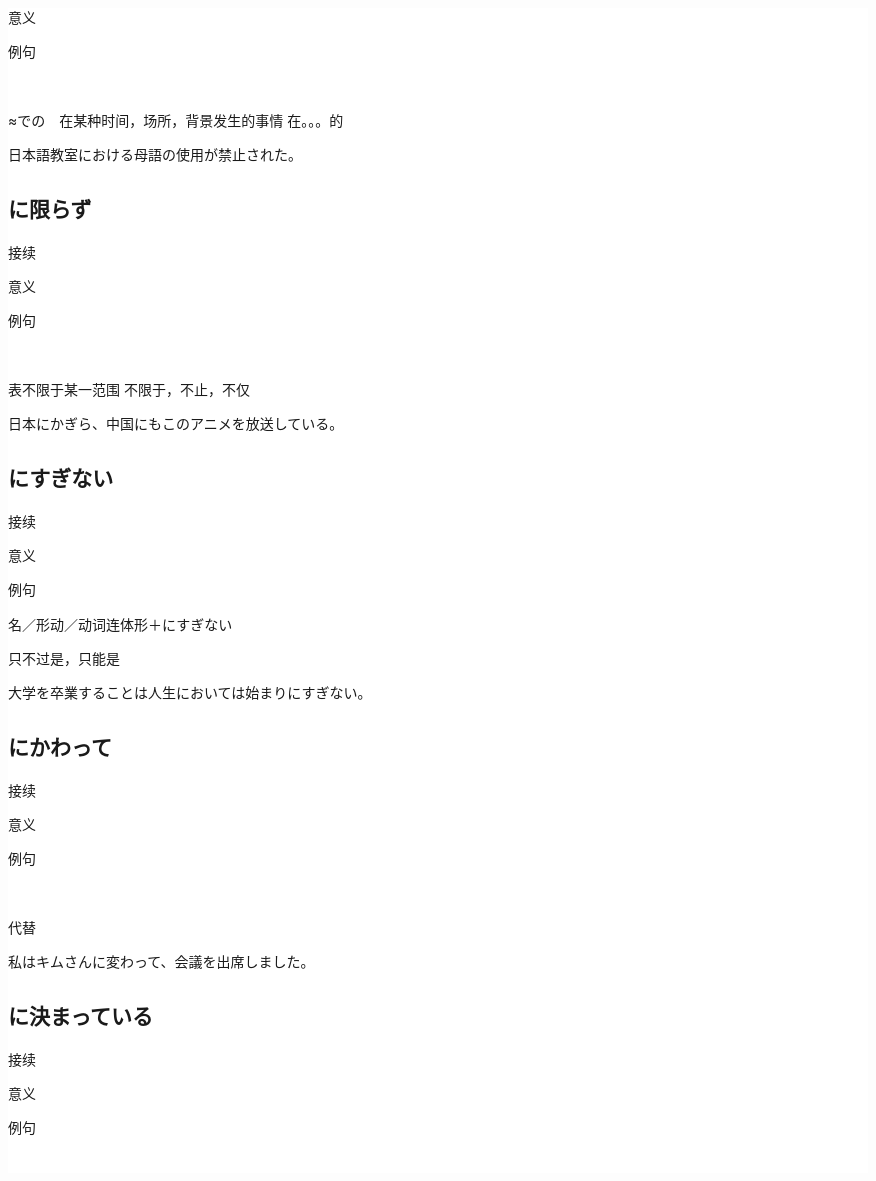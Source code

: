意义

例句

 

≈での　在某种时间，场所，背景发生的事情 在。。。的

日本語教室における母語の使用が禁止された。

## に限らず

接续

意义

例句

 

表不限于某一范围 不限于，不止，不仅

日本にかぎら、中国にもこのアニメを放送している。

## にすぎない

接续

意义

例句

名／形动／动词连体形＋にすぎない

只不过是，只能是

大学を卒業することは人生においては始まりにすぎない。

## にかわって

接续

意义

例句

 

代替

私はキムさんに変わって、会議を出席しました。

## に決まっている

接续

意义

例句

 
